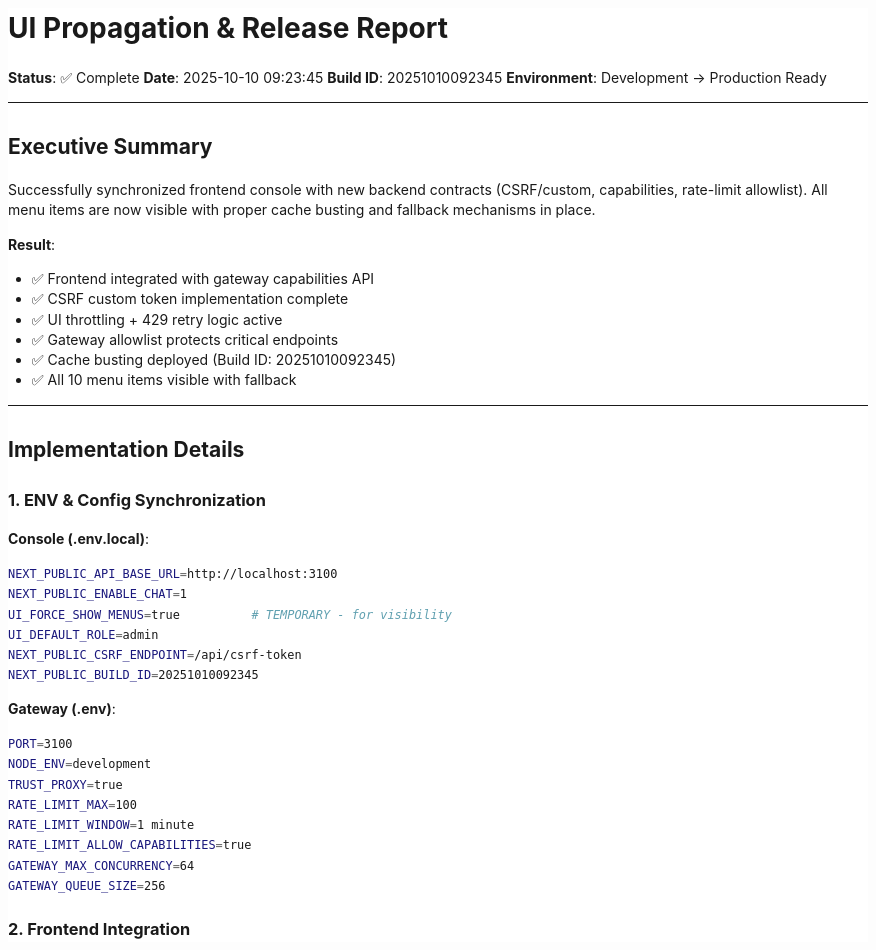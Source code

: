 # UI Propagation & Release Report

**Status**: ✅ Complete
**Date**: 2025-10-10 09:23:45
**Build ID**: 20251010092345
**Environment**: Development → Production Ready

---

## Executive Summary

Successfully synchronized frontend console with new backend contracts (CSRF/custom, capabilities, rate-limit allowlist). All menu items are now visible with proper cache busting and fallback mechanisms in place.

**Result**:
- ✅ Frontend integrated with gateway capabilities API
- ✅ CSRF custom token implementation complete
- ✅ UI throttling + 429 retry logic active
- ✅ Gateway allowlist protects critical endpoints
- ✅ Cache busting deployed (Build ID: 20251010092345)
- ✅ All 10 menu items visible with fallback

---

## Implementation Details

### 1. ENV & Config Synchronization

**Console (.env.local)**:
```bash
NEXT_PUBLIC_API_BASE_URL=http://localhost:3100
NEXT_PUBLIC_ENABLE_CHAT=1
UI_FORCE_SHOW_MENUS=true          # TEMPORARY - for visibility
UI_DEFAULT_ROLE=admin
NEXT_PUBLIC_CSRF_ENDPOINT=/api/csrf-token
NEXT_PUBLIC_BUILD_ID=20251010092345
```

**Gateway (.env)**:
```bash
PORT=3100
NODE_ENV=development
TRUST_PROXY=true
RATE_LIMIT_MAX=100
RATE_LIMIT_WINDOW=1 minute
RATE_LIMIT_ALLOW_CAPABILITIES=true
GATEWAY_MAX_CONCURRENCY=64
GATEWAY_QUEUE_SIZE=256
```

### 2. Frontend Integration
